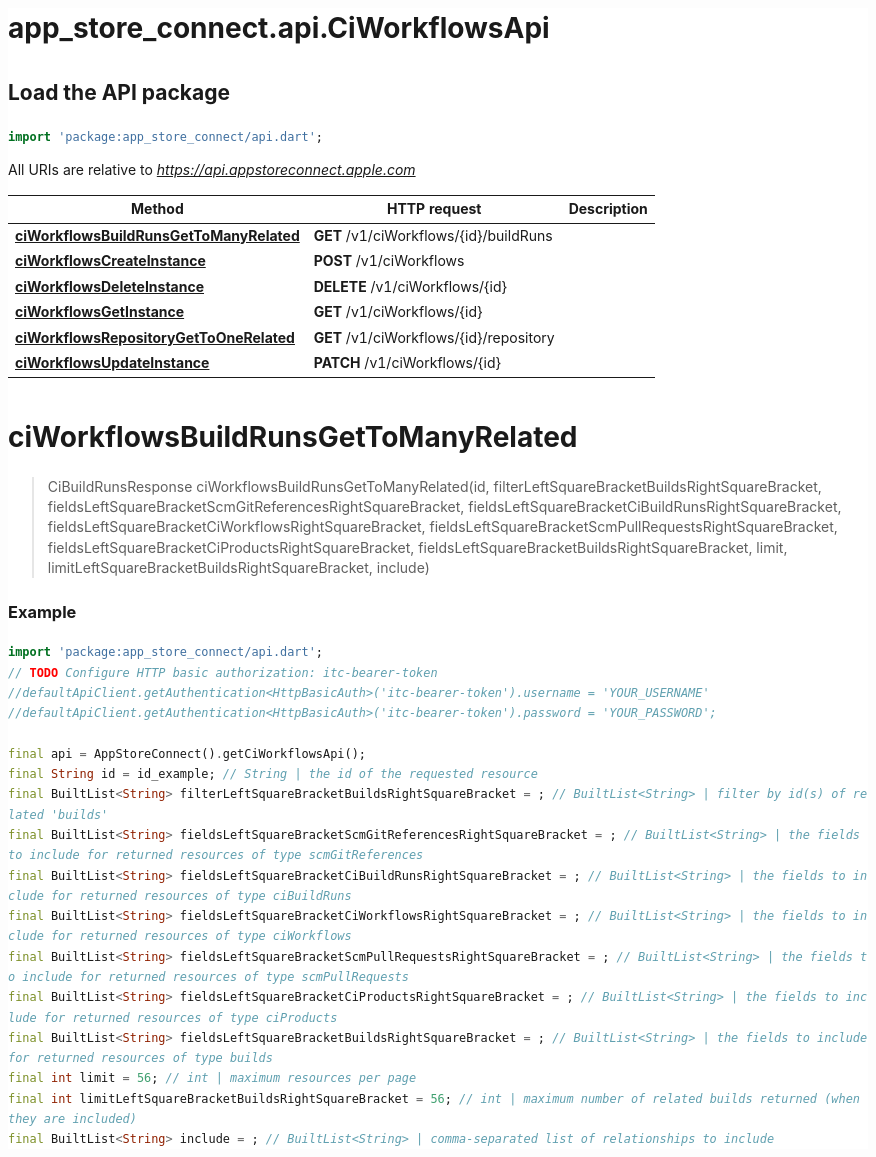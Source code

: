 # app_store_connect.api.CiWorkflowsApi

## Load the API package
```dart
import 'package:app_store_connect/api.dart';
```

All URIs are relative to *https://api.appstoreconnect.apple.com*

Method | HTTP request | Description
------------- | ------------- | -------------
[**ciWorkflowsBuildRunsGetToManyRelated**](CiWorkflowsApi.md#ciworkflowsbuildrunsgettomanyrelated) | **GET** /v1/ciWorkflows/{id}/buildRuns | 
[**ciWorkflowsCreateInstance**](CiWorkflowsApi.md#ciworkflowscreateinstance) | **POST** /v1/ciWorkflows | 
[**ciWorkflowsDeleteInstance**](CiWorkflowsApi.md#ciworkflowsdeleteinstance) | **DELETE** /v1/ciWorkflows/{id} | 
[**ciWorkflowsGetInstance**](CiWorkflowsApi.md#ciworkflowsgetinstance) | **GET** /v1/ciWorkflows/{id} | 
[**ciWorkflowsRepositoryGetToOneRelated**](CiWorkflowsApi.md#ciworkflowsrepositorygettoonerelated) | **GET** /v1/ciWorkflows/{id}/repository | 
[**ciWorkflowsUpdateInstance**](CiWorkflowsApi.md#ciworkflowsupdateinstance) | **PATCH** /v1/ciWorkflows/{id} | 


# **ciWorkflowsBuildRunsGetToManyRelated**
> CiBuildRunsResponse ciWorkflowsBuildRunsGetToManyRelated(id, filterLeftSquareBracketBuildsRightSquareBracket, fieldsLeftSquareBracketScmGitReferencesRightSquareBracket, fieldsLeftSquareBracketCiBuildRunsRightSquareBracket, fieldsLeftSquareBracketCiWorkflowsRightSquareBracket, fieldsLeftSquareBracketScmPullRequestsRightSquareBracket, fieldsLeftSquareBracketCiProductsRightSquareBracket, fieldsLeftSquareBracketBuildsRightSquareBracket, limit, limitLeftSquareBracketBuildsRightSquareBracket, include)



### Example
```dart
import 'package:app_store_connect/api.dart';
// TODO Configure HTTP basic authorization: itc-bearer-token
//defaultApiClient.getAuthentication<HttpBasicAuth>('itc-bearer-token').username = 'YOUR_USERNAME'
//defaultApiClient.getAuthentication<HttpBasicAuth>('itc-bearer-token').password = 'YOUR_PASSWORD';

final api = AppStoreConnect().getCiWorkflowsApi();
final String id = id_example; // String | the id of the requested resource
final BuiltList<String> filterLeftSquareBracketBuildsRightSquareBracket = ; // BuiltList<String> | filter by id(s) of related 'builds'
final BuiltList<String> fieldsLeftSquareBracketScmGitReferencesRightSquareBracket = ; // BuiltList<String> | the fields to include for returned resources of type scmGitReferences
final BuiltList<String> fieldsLeftSquareBracketCiBuildRunsRightSquareBracket = ; // BuiltList<String> | the fields to include for returned resources of type ciBuildRuns
final BuiltList<String> fieldsLeftSquareBracketCiWorkflowsRightSquareBracket = ; // BuiltList<String> | the fields to include for returned resources of type ciWorkflows
final BuiltList<String> fieldsLeftSquareBracketScmPullRequestsRightSquareBracket = ; // BuiltList<String> | the fields to include for returned resources of type scmPullRequests
final BuiltList<String> fieldsLeftSquareBracketCiProductsRightSquareBracket = ; // BuiltList<String> | the fields to include for returned resources of type ciProducts
final BuiltList<String> fieldsLeftSquareBracketBuildsRightSquareBracket = ; // BuiltList<String> | the fields to include for returned resources of type builds
final int limit = 56; // int | maximum resources per page
final int limitLeftSquareBracketBuildsRightSquareBracket = 56; // int | maximum number of related builds returned (when they are included)
final BuiltList<String> include = ; // BuiltList<String> | comma-separated list of relationships to include
```